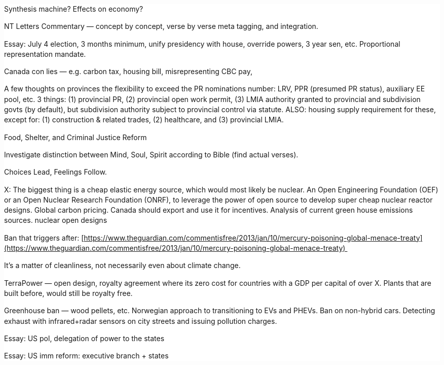   

Synthesis machine? Effects on economy?

  

NT Letters Commentary — concept by concept, verse by verse meta tagging, and integration.

  

Essay: July 4 election, 3 months minimum, unify presidency with house, override powers, 3 year sen, etc. Proportional representation mandate.

  

Canada con lies — e.g. carbon tax, housing bill, misrepresenting CBC pay, 

  

A few thoughts on provinces the flexibility to exceed the PR nominations number: LRV, PPR (presumed PR status), auxiliary EE pool, etc. 3 things: (1) provincial PR, (2) provincial open work permit, (3) LMIA authority granted to provincial and subdivision govts (by default), but subdivision authority subject to provincial control via statute. ALSO: housing supply requirement for these, except for: (1) construction & related trades, (2) healthcare, and (3) provincial LMIA.

  

Food, Shelter, and Criminal Justice Reform

  

Investigate distinction between Mind, Soul, Spirit according to Bible (find actual verses).

  

Choices Lead, Feelings Follow.

  

X: The biggest thing is a cheap elastic energy source, which would most likely be nuclear. An Open Engineering Foundation (OEF) or an Open Nuclear Research Foundation (ONRF), to leverage the power of open source to develop super cheap nuclear reactor designs. Global carbon pricing. Canada should export and use it for incentives. Analysis of current green house emissions sources. nuclear open designs

Ban that triggers after: [https://www.theguardian.com/commentisfree/2013/jan/10/mercury-poisoning-global-menace-treaty](https://www.theguardian.com/commentisfree/2013/jan/10/mercury-poisoning-global-menace-treaty) 

It’s a matter of cleanliness, not necessarily even about climate change.

  

TerraPower — open design, royalty agreement where its zero cost for countries with a GDP per capital of over X. Plants that are built before, would still be royalty free.

  

Greenhouse ban — wood pellets, etc. Norwegian approach to transitioning to EVs and PHEVs. Ban on non-hybrid cars. Detecting exhaust with infrared+radar sensors on city streets and issuing pollution charges.

  

Essay: US pol, delegation of power to the states

  

Essay: US imm reform: executive branch + states
